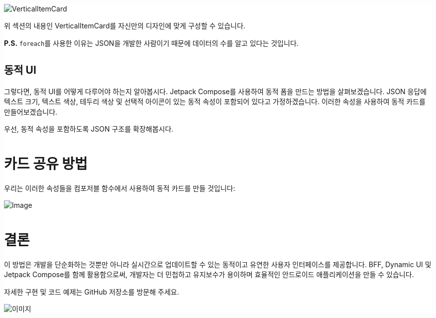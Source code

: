 ![VerticalItemCard](/assets/img/2024-07-06-LeveragingBFFandDynamicUIinAndroidApplicationswithJetpackCompose_10.png)

위 섹션의 내용인 VerticalItemCard를 자신만의 디자인에 맞게 구성할 수 있습니다.

<div class="content-ad"></div>

**P.S.** `foreach`를 사용한 이유는 JSON을 개발한 사람이기 때문에 데이터의 수를 알고 있다는 것입니다.

## 동적 UI

그렇다면, 동적 UI를 어떻게 다루어야 하는지 알아봅시다. Jetpack Compose를 사용하여 동적 폼을 만드는 방법을 살펴보겠습니다. JSON 응답에 텍스트 크기, 텍스트 색상, 테두리 색상 및 선택적 아이콘이 있는 동적 속성이 포함되어 있다고 가정하겠습니다. 이러한 속성을 사용하여 동적 카드를 만들어보겠습니다.

우선, 동적 속성을 포함하도록 JSON 구조를 확장해봅시다.

<div class="content-ad"></div>

# 카드 공유 방법

우리는 이러한 속성들을 컴포저블 함수에서 사용하여 동적 카드를 만들 것입니다:

![Image](/assets/img/2024-07-06-LeveragingBFFandDynamicUIinAndroidApplicationswithJetpackCompose_11.png)

<div class="content-ad"></div>

# 결론

이 방법은 개발을 단순화하는 것뿐만 아니라 실시간으로 업데이트할 수 있는 동적이고 유연한 사용자 인터페이스를 제공합니다. BFF, Dynamic UI 및 Jetpack Compose를 함께 활용함으로써, 개발자는 더 민첩하고 유지보수가 용이하며 효율적인 안드로이드 애플리케이션을 만들 수 있습니다.

자세한 구현 및 코드 예제는 GitHub 저장소를 방문해 주세요.

![이미지](/assets/img/2024-07-06-LeveragingBFFandDynamicUIinAndroidApplicationswithJetpackCompose_12.png)
